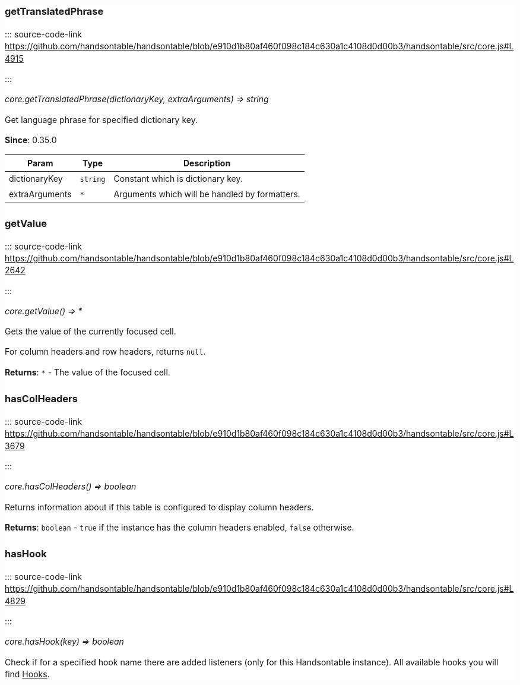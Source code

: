 ### getTranslatedPhrase
  
::: source-code-link https://github.com/handsontable/handsontable/blob/e910d1b80af460f098c184c630a1c4108d0d00b3/handsontable/src/core.js#L4915

:::

_core.getTranslatedPhrase(dictionaryKey, extraArguments) ⇒ string_

Get language phrase for specified dictionary key.

**Since**: 0.35.0  

| Param | Type | Description |
| --- | --- | --- |
| dictionaryKey | `string` | Constant which is dictionary key. |
| extraArguments | `*` | Arguments which will be handled by formatters. |



### getValue
  
::: source-code-link https://github.com/handsontable/handsontable/blob/e910d1b80af460f098c184c630a1c4108d0d00b3/handsontable/src/core.js#L2642

:::

_core.getValue() ⇒ \*_

Gets the value of the currently focused cell.

For column headers and row headers, returns `null`.


**Returns**: `*` - The value of the focused cell.  

### hasColHeaders
  
::: source-code-link https://github.com/handsontable/handsontable/blob/e910d1b80af460f098c184c630a1c4108d0d00b3/handsontable/src/core.js#L3679

:::

_core.hasColHeaders() ⇒ boolean_

Returns information about if this table is configured to display column headers.


**Returns**: `boolean` - `true` if the instance has the column headers enabled, `false` otherwise.  

### hasHook
  
::: source-code-link https://github.com/handsontable/handsontable/blob/e910d1b80af460f098c184c630a1c4108d0d00b3/handsontable/src/core.js#L4829

:::

_core.hasHook(key) ⇒ boolean_

Check if for a specified hook name there are added listeners (only for this Handsontable instance). All available
hooks you will find [Hooks](@/api/hooks.md).

